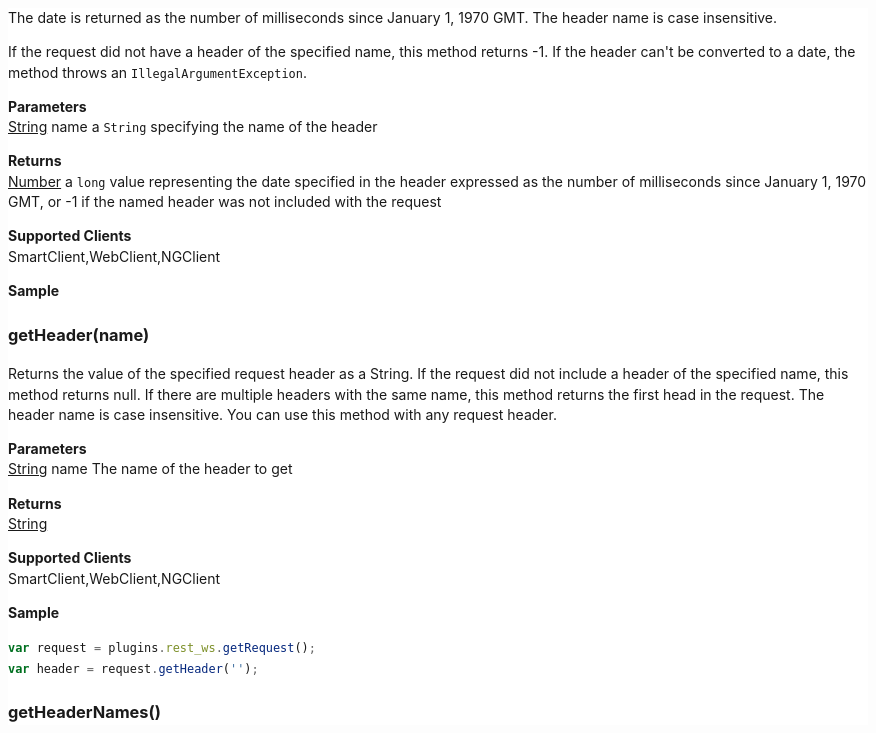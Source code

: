 <p>The date is returned as
the number of milliseconds since January 1, 1970 GMT.
The header name is case insensitive.

<p>If the request did not have a header of the
specified name, this method returns -1. If the header
can't be converted to a date, the method throws
an <code>IllegalArgumentException</code>.

**Parameters**\
[String](../../JSLib/String.md) name a <code>String</code> specifying the
				name of the header

**Returns**\
[Number](../../JSLib/Number.md) a <code>long</code> value
				representing the date specified
				in the header expressed as
				the number of milliseconds
				since January 1, 1970 GMT,
				or -1 if the named header
				was not included with the
				request

**Supported Clients**\
SmartClient,WebClient,NGClient

**Sample**

```javascript

```
### getHeader(name)

Returns the value of the specified request header as a String.
If the request did not include a header of the specified name, this method returns null.
If there are multiple headers with the same name, this method returns the first head in the request.
The header name is case insensitive. You can use this method with any request header.

**Parameters**\
[String](../../JSLib/String.md) name The name of the header to get

**Returns**\
[String](../../JSLib/String.md) 

**Supported Clients**\
SmartClient,WebClient,NGClient

**Sample**

```javascript
var request = plugins.rest_ws.getRequest();
var header = request.getHeader('');
```
### getHeaderNames()

